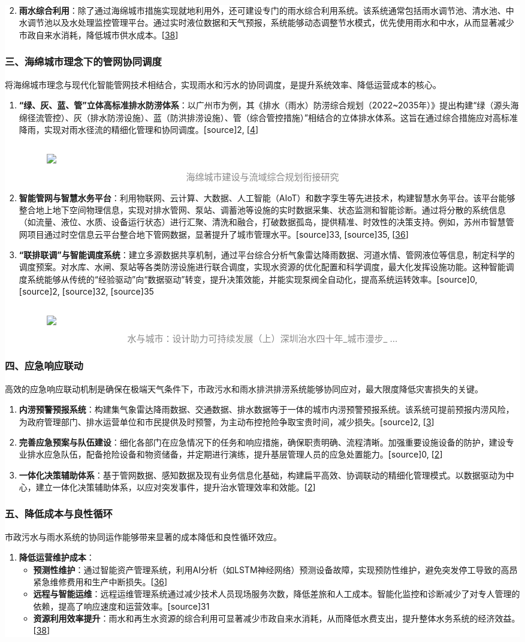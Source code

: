2.  **雨水综合利用**：除了通过海绵城市措施实现就地利用外，还可建设专门的雨水综合利用系统。该系统通常包括雨水调节池、清水池、中水调节池以及水处理监控管理平台。通过实时液位数据和天气预报，系统能够动态调整节水模式，优先使用雨水和中水，从而显著减少市政自来水消耗，降低城市供水成本。[[38](https://patents.google.com/patent/CN116623776A/zh)]

### 三、海绵城市理念下的管网协同调度

将海绵城市理念与现代化智能管网技术相结合，实现雨水和污水的协同调度，是提升系统效率、降低运营成本的核心。

1.  **“绿、灰、蓝、管”立体高标准排水防涝体系**：以广州市为例，其《排水（雨水）防涝综合规划（2022~2035年）》提出构建“绿（源头海绵径流管控）、灰（排水防涝设施）、蓝（防洪排涝设施）、管（综合管控措施）”相结合的立体排水体系。这旨在通过综合措施应对高标准降雨，实现对雨水径流的精细化管理和协同调度。[source]2, [[4](https://gzdaily.dayoo.com/h5/html5/2024-03/11/content_872_852151.htm)]
    <div style="text-align:center; margin-top:24px; margin-bottom:30px;">
  <img src="http://hjgc.ic-mag.com/html/%E7%8E%AF%E5%A2%83%E5%B7%A5%E7%A8%8B202004/images/9cbdfd1f93476d3c59416724e3dd7a37.jpg" style="max-width:720px; height:auto; display:block; margin: 0 auto 12px auto;">
  <div style="text-align:center; margin-top:8px; color: #888; font-size: 15px;">
    海绵城市建设与流域综合规划衔接研究
  </div>
</div>

2.  **智能管网与智慧水务平台**：利用物联网、云计算、大数据、人工智能（AIoT）和数字孪生等先进技术，构建智慧水务平台。该平台能够整合地上地下空间物理信息，实现对排水管网、泵站、调蓄池等设施的实时数据采集、状态监测和智能诊断。通过将分散的系统信息（如流量、液位、水质、设备运行状态）进行汇聚、清洗和融合，打破数据孤岛，提供精准、时效性的决策支持。例如，苏州市智慧管网项目通过时空信息云平台整合地下管网数据，显著提升了城市管理水平。[source]33, [source]35, [[36](http://www.wugucloud.com/article/105.html)]

3.  **“联排联调”与智能调度系统**：建立多源数据共享机制，通过平台综合分析气象雷达降雨数据、河道水情、管网液位等信息，制定科学的调度预案。对水库、水闸、泵站等各类防涝设施进行联合调度，实现水资源的优化配置和科学调度，最大化发挥设施功能。这种智能调度系统能够从传统的“经验驱动”向“数据驱动”转变，提升决策效能，并能实现泵阀全自动化，提高系统运转效率。[source]0, [source]2, [source]32, [source]35
    <div style="text-align:center; margin-top:24px; margin-bottom:30px;">
  <img src="https://imagecloud.thepaper.cn/thepaper/image/95/469/301.jpg" style="max-width:720px; height:auto; display:block; margin: 0 auto 12px auto;">
  <div style="text-align:center; margin-top:8px; color: #888; font-size: 15px;">
    水与城市：设计助力可持续发展（上）深圳治水四十年_城市漫步_ ...
  </div>
</div>

### 四、应急响应联动

高效的应急响应联动机制是确保在极端天气条件下，市政污水和雨水排洪排涝系统能够协同应对，最大限度降低灾害损失的关键。

1.  **内涝预警预报系统**：构建集气象雷达降雨数据、交通数据、排水数据等于一体的城市内涝预警预报系统。该系统可提前预报内涝风险，为政府管理部门、排水运营单位和市民提供及时预警，为主动布控抢险争取宝贵时间，减少损失。[source]2, [[3](https://paper.people.com.cn/zgcsb/html/2020-07/20/content_1998552.htm)]

2.  **完善应急预案与队伍建设**：细化各部门在应急情况下的任务和响应措施，确保职责明确、流程清晰。加强重要设施设备的防护，建设专业排水应急队伍，配备抢险设备和物资储备，并定期进行演练，提升基层管理人员的应急处置能力。[source]0, [[2](https://www.gz.gov.cn/gzzcwjk/detail.html?id=166887)]

3.  **一体化决策辅助体系**：基于管网数据、感知数据及现有业务信息化基础，构建扁平高效、协调联动的精细化管理模式。以数据驱动为中心，建立一体化决策辅助体系，以应对突发事件，提升治水管理效率和效能。[[2](https://www.gz.gov.cn/gzzcwjk/detail.html?id=166887)]

### 五、降低成本与良性循环

市政污水与雨水系统的协同运作能够带来显著的成本降低和良性循环效应。

1.  **降低运营维护成本**：
    *   **预测性维护**：通过智能资产管理系统，利用AI分析（如LSTM神经网络）预测设备故障，实现预防性维护，避免突发停工导致的高昂紧急维修费用和生产中断损失。[[36](http://www.wugucloud.com/article/105.html)]
    *   **远程与智能运维**：远程运维管理系统通过减少技术人员现场服务次数，降低差旅和人工成本。智能化监控和诊断减少了对专人管理的依赖，提高了响应速度和运营效率。[source]31
    *   **资源利用效率提升**：雨水和再生水资源的综合利用可显著减少市政自来水消耗，从而降低水费支出，提升整体水务系统的经济效益。[[38](https://patents.google.com/patent/CN116623776A/zh)]
